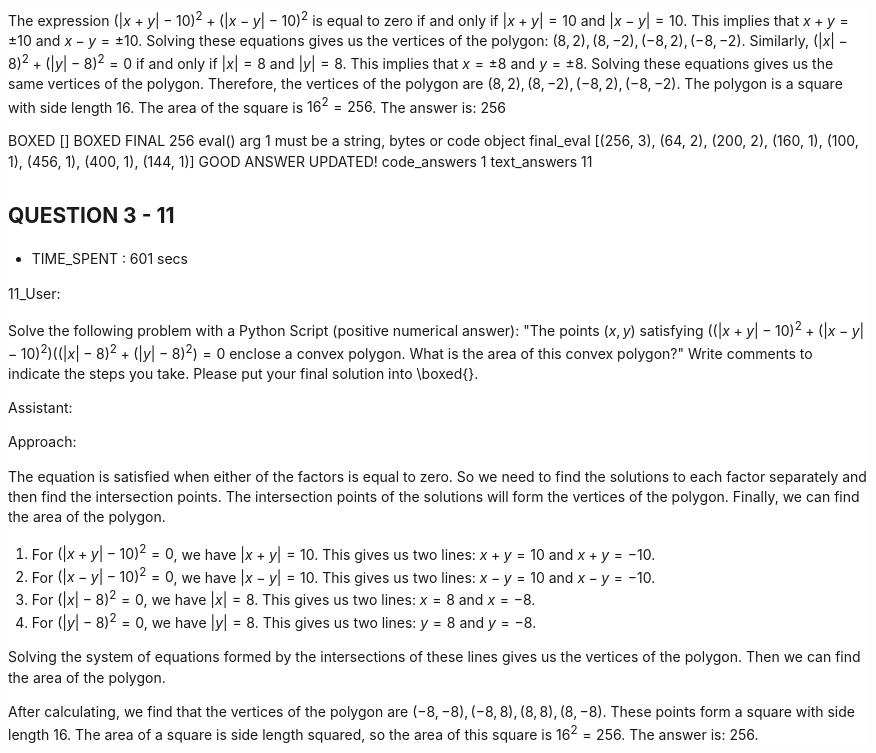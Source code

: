 The expression $(\vert x + y \vert - 10)^2 + (\vert x - y \vert - 10)^2$ is equal to zero if and only if $\vert x + y \vert = 10$ and $\vert x - y \vert = 10$. This implies that $x + y = \pm 10$ and $x - y = \pm 10$. Solving these equations gives us the vertices of the polygon: $(8, 2), (8, -2), (-8, 2), (-8, -2)$.
Similarly, $(\vert x \vert - 8)^2 + (\vert y \vert - 8)^2 = 0$ if and only if $\vert x \vert = 8$ and $\vert y \vert = 8$. This implies that $x = \pm 8$ and $y = \pm 8$. Solving these equations gives us the same vertices of the polygon.
Therefore, the vertices of the polygon are $(8, 2), (8, -2), (-8, 2), (-8, -2)$.
The polygon is a square with side length $16$. The area of the square is $16^2 = 256$.
The answer is: $256$

BOXED []
BOXED FINAL 256
eval() arg 1 must be a string, bytes or code object final_eval
[(256, 3), (64, 2), (200, 2), (160, 1), (100, 1), (456, 1), (400, 1), (144, 1)]
GOOD ANSWER UPDATED!
code_answers 1 text_answers 11



## QUESTION 3 - 11 
- TIME_SPENT : 601 secs

11_User:

Solve the following problem with a Python Script (positive numerical answer):
"The points $\left(x, y\right)$ satisfying $((\vert x + y \vert - 10)^2 + ( \vert x - y \vert - 10)^2)((\vert x \vert - 8)^2 + ( \vert y \vert - 8)^2) = 0$ enclose a convex polygon. What is the area of this convex polygon?"
Write comments to indicate the steps you take. Please put your final solution into \boxed{}.

Assistant:

Approach:



The equation is satisfied when either of the factors is equal to zero. So we need to find the solutions to each factor separately and then find the intersection points. The intersection points of the solutions will form the vertices of the polygon. Finally, we can find the area of the polygon.

1. For $(\vert x + y \vert - 10)^2 = 0$, we have $\vert x + y \vert = 10$. This gives us two lines: $x + y = 10$ and $x + y = -10$.
2. For $(\vert x - y \vert - 10)^2 = 0$, we have $\vert x - y \vert = 10$. This gives us two lines: $x - y = 10$ and $x - y = -10$.
3. For $(\vert x \vert - 8)^2 = 0$, we have $\vert x \vert = 8$. This gives us two lines: $x = 8$ and $x = -8$.
4. For $(\vert y \vert - 8)^2 = 0$, we have $\vert y \vert = 8$. This gives us two lines: $y = 8$ and $y = -8$.

Solving the system of equations formed by the intersections of these lines gives us the vertices of the polygon. Then we can find the area of the polygon.

After calculating, we find that the vertices of the polygon are $(-8, -8), (-8, 8), (8, 8), (8, -8)$. These points form a square with side length 16. The area of a square is side length squared, so the area of this square is $16^2 = 256$.
The answer is: $256$.
